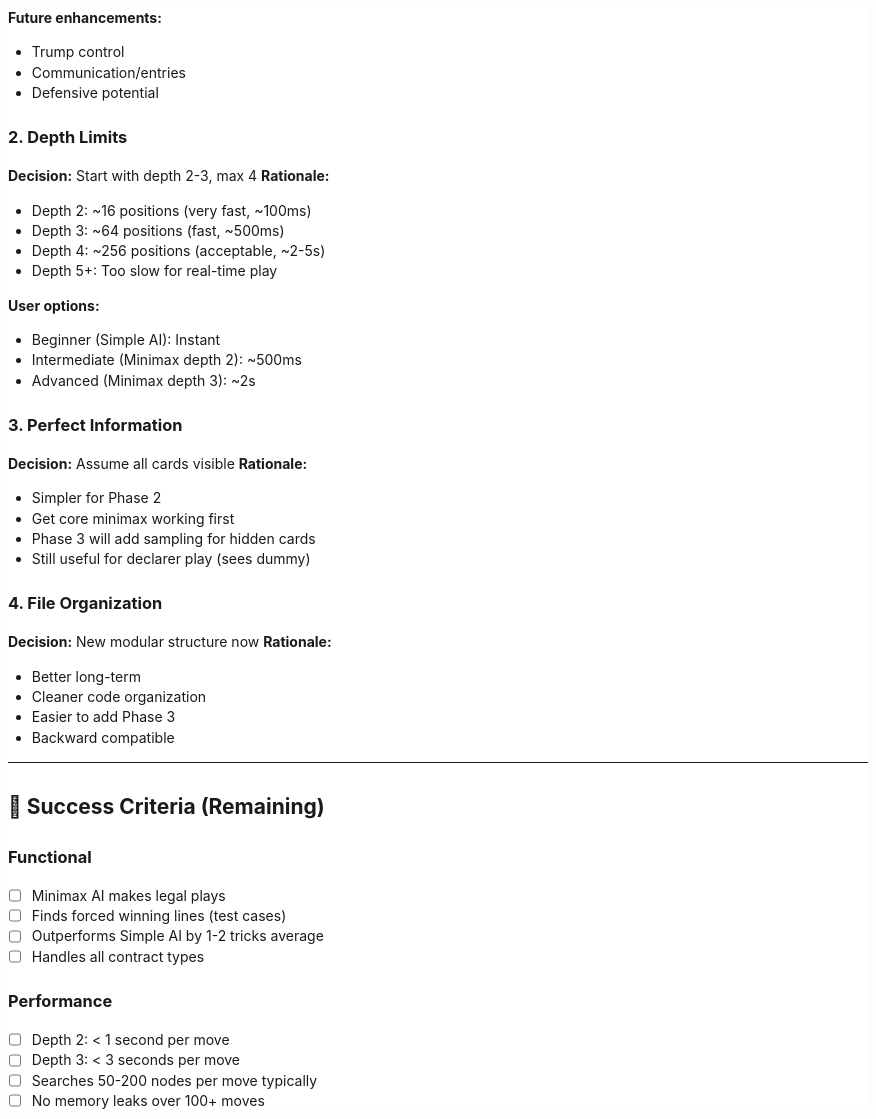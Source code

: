 **Future enhancements:**
- Trump control
- Communication/entries
- Defensive potential

### 2. Depth Limits
**Decision:** Start with depth 2-3, max 4
**Rationale:**
- Depth 2: ~16 positions (very fast, ~100ms)
- Depth 3: ~64 positions (fast, ~500ms)
- Depth 4: ~256 positions (acceptable, ~2-5s)
- Depth 5+: Too slow for real-time play

**User options:**
- Beginner (Simple AI): Instant
- Intermediate (Minimax depth 2): ~500ms
- Advanced (Minimax depth 3): ~2s

### 3. Perfect Information
**Decision:** Assume all cards visible
**Rationale:**
- Simpler for Phase 2
- Get core minimax working first
- Phase 3 will add sampling for hidden cards
- Still useful for declarer play (sees dummy)

### 4. File Organization
**Decision:** New modular structure now
**Rationale:**
- Better long-term
- Cleaner code organization
- Easier to add Phase 3
- Backward compatible

---

## 🎯 Success Criteria (Remaining)

### Functional
- [ ] Minimax AI makes legal plays
- [ ] Finds forced winning lines (test cases)
- [ ] Outperforms Simple AI by 1-2 tricks average
- [ ] Handles all contract types

### Performance
- [ ] Depth 2: < 1 second per move
- [ ] Depth 3: < 3 seconds per move
- [ ] Searches 50-200 nodes per move typically
- [ ] No memory leaks over 100+ moves
